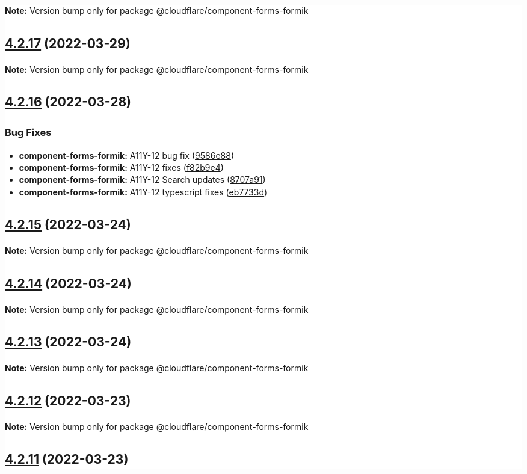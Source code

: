 **Note:** Version bump only for package @cloudflare/component-forms-formik

## [4.2.17](http://stash.cfops.it:7999/fe/stratus/compare/@cloudflare/component-forms-formik@4.2.16...@cloudflare/component-forms-formik@4.2.17) (2022-03-29)

**Note:** Version bump only for package @cloudflare/component-forms-formik

## [4.2.16](http://stash.cfops.it:7999/fe/stratus/compare/@cloudflare/component-forms-formik@4.2.15...@cloudflare/component-forms-formik@4.2.16) (2022-03-28)

### Bug Fixes

- **component-forms-formik:** A11Y-12 bug fix ([9586e88](http://stash.cfops.it:7999/fe/stratus/commits/9586e88))
- **component-forms-formik:** A11Y-12 fixes ([f82b9e4](http://stash.cfops.it:7999/fe/stratus/commits/f82b9e4))
- **component-forms-formik:** A11Y-12 Search updates ([8707a91](http://stash.cfops.it:7999/fe/stratus/commits/8707a91))
- **component-forms-formik:** A11Y-12 typescript fixes ([eb7733d](http://stash.cfops.it:7999/fe/stratus/commits/eb7733d))

## [4.2.15](http://stash.cfops.it:7999/fe/stratus/compare/@cloudflare/component-forms-formik@4.2.14...@cloudflare/component-forms-formik@4.2.15) (2022-03-24)

**Note:** Version bump only for package @cloudflare/component-forms-formik

## [4.2.14](http://stash.cfops.it:7999/fe/stratus/compare/@cloudflare/component-forms-formik@4.2.13...@cloudflare/component-forms-formik@4.2.14) (2022-03-24)

**Note:** Version bump only for package @cloudflare/component-forms-formik

## [4.2.13](http://stash.cfops.it:7999/fe/stratus/compare/@cloudflare/component-forms-formik@4.2.12...@cloudflare/component-forms-formik@4.2.13) (2022-03-24)

**Note:** Version bump only for package @cloudflare/component-forms-formik

## [4.2.12](http://stash.cfops.it:7999/fe/stratus/compare/@cloudflare/component-forms-formik@4.2.11...@cloudflare/component-forms-formik@4.2.12) (2022-03-23)

**Note:** Version bump only for package @cloudflare/component-forms-formik

## [4.2.11](http://stash.cfops.it:7999/fe/stratus/compare/@cloudflare/component-forms-formik@4.2.10...@cloudflare/component-forms-formik@4.2.11) (2022-03-23)
